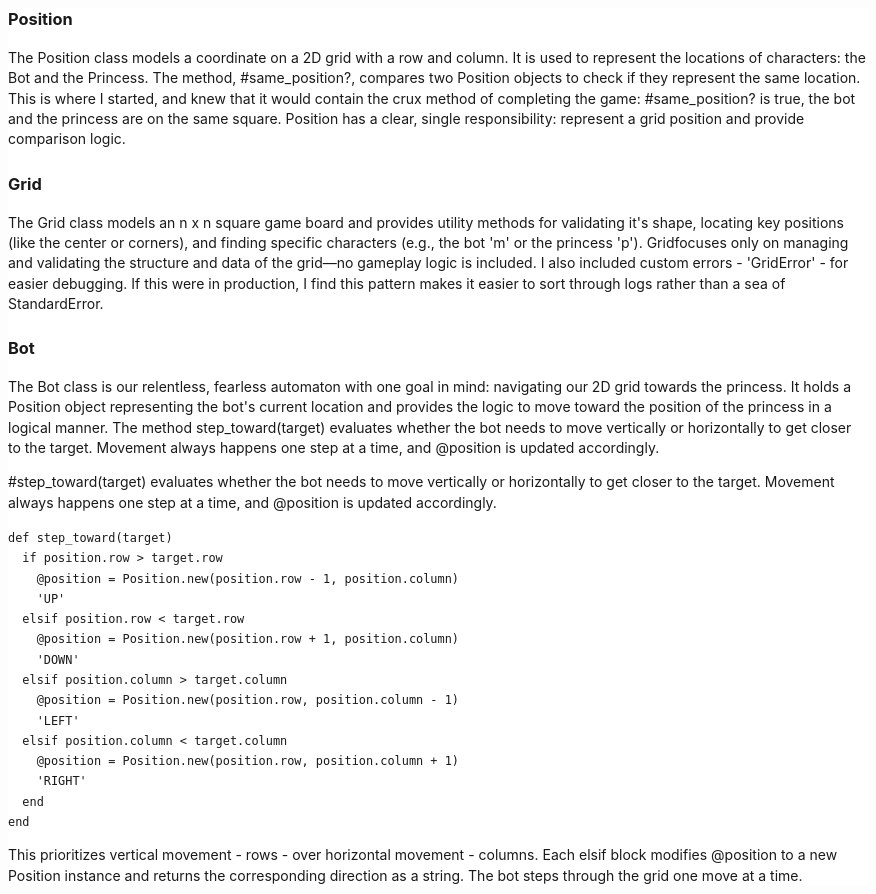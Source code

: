 ### Position  
The Position class models a coordinate on a 2D grid with a row and column. It is used to represent the locations of characters: the Bot and the Princess. The method, #same_position?, compares two Position objects to check if they represent the same location. This is where I started, and knew that it would contain the crux method of completing the game: #same_position?
is true, the bot and the princess are on the same square. Position has a clear, single responsibility: represent a grid position and provide comparison logic.

### Grid 
The Grid class models an n x n square game board and provides utility methods for validating it's shape, locating key positions (like the center or corners), and finding specific characters (e.g., the bot 'm' or the princess 'p'). Gridfocuses only on managing and validating the structure and data of the grid—no gameplay logic is included. I also included custom 
errors - 'GridError' - for easier debugging. If this were in production, I find this pattern makes it easier to sort through logs rather than a sea of StandardError. 

### Bot 
The Bot class is our relentless, fearless automaton with one goal in mind: navigating our 2D grid towards the princess. 
It holds a Position object representing the bot's current location and provides the logic to move toward the position of the princess in a logical manner. 
The method step_toward(target) evaluates whether the bot needs to move vertically or horizontally to get closer to the target. Movement always happens one step at a time, and @position is updated accordingly. 


#step_toward(target) evaluates whether the bot needs to move vertically or horizontally to get closer to the target.
Movement always happens one step at a time, and @position is updated accordingly.

```
def step_toward(target)
  if position.row > target.row
    @position = Position.new(position.row - 1, position.column)
    'UP'
  elsif position.row < target.row
    @position = Position.new(position.row + 1, position.column)
    'DOWN'
  elsif position.column > target.column
    @position = Position.new(position.row, position.column - 1)
    'LEFT'
  elsif position.column < target.column
    @position = Position.new(position.row, position.column + 1)
    'RIGHT'
  end
end
```

This prioritizes vertical movement - rows - over horizontal movement - columns. 
Each elsif block modifies @position to a new Position instance and returns the corresponding direction as a string. The bot steps through the grid one move at a time.
